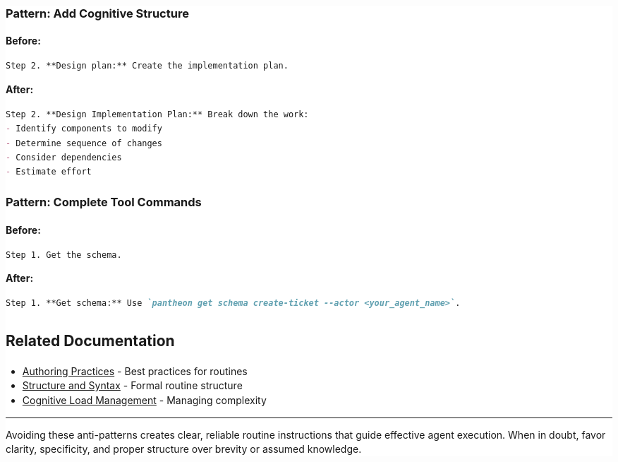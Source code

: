 ### Pattern: Add Cognitive Structure

**Before:**
```markdown
Step 2. **Design plan:** Create the implementation plan.
```

**After:**
```markdown
Step 2. **Design Implementation Plan:** Break down the work:
- Identify components to modify
- Determine sequence of changes
- Consider dependencies
- Estimate effort
```

### Pattern: Complete Tool Commands

**Before:**
```markdown
Step 1. Get the schema.
```

**After:**
```markdown
Step 1. **Get schema:** Use `pantheon get schema create-ticket --actor <your_agent_name>`.
```

## Related Documentation

- [Authoring Practices](authoring-practices.md) - Best practices for routines
- [Structure and Syntax](structure-syntax.md) - Formal routine structure
- [Cognitive Load Management](cognitive-load-management.md) - Managing complexity

---

Avoiding these anti-patterns creates clear, reliable routine instructions that guide effective agent execution. When in doubt, favor clarity, specificity, and proper structure over brevity or assumed knowledge.
